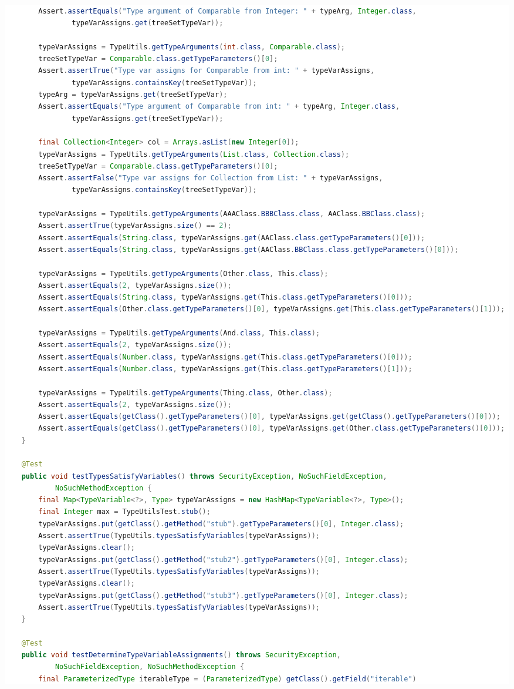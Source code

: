 ```java
        Assert.assertEquals("Type argument of Comparable from Integer: " + typeArg, Integer.class,
                typeVarAssigns.get(treeSetTypeVar));

        typeVarAssigns = TypeUtils.getTypeArguments(int.class, Comparable.class);
        treeSetTypeVar = Comparable.class.getTypeParameters()[0];
        Assert.assertTrue("Type var assigns for Comparable from int: " + typeVarAssigns,
                typeVarAssigns.containsKey(treeSetTypeVar));
        typeArg = typeVarAssigns.get(treeSetTypeVar);
        Assert.assertEquals("Type argument of Comparable from int: " + typeArg, Integer.class,
                typeVarAssigns.get(treeSetTypeVar));

        final Collection<Integer> col = Arrays.asList(new Integer[0]);
        typeVarAssigns = TypeUtils.getTypeArguments(List.class, Collection.class);
        treeSetTypeVar = Comparable.class.getTypeParameters()[0];
        Assert.assertFalse("Type var assigns for Collection from List: " + typeVarAssigns,
                typeVarAssigns.containsKey(treeSetTypeVar));

        typeVarAssigns = TypeUtils.getTypeArguments(AAAClass.BBBClass.class, AAClass.BBClass.class);
        Assert.assertTrue(typeVarAssigns.size() == 2);
        Assert.assertEquals(String.class, typeVarAssigns.get(AAClass.class.getTypeParameters()[0]));
        Assert.assertEquals(String.class, typeVarAssigns.get(AAClass.BBClass.class.getTypeParameters()[0]));

        typeVarAssigns = TypeUtils.getTypeArguments(Other.class, This.class);
        Assert.assertEquals(2, typeVarAssigns.size());
        Assert.assertEquals(String.class, typeVarAssigns.get(This.class.getTypeParameters()[0]));
        Assert.assertEquals(Other.class.getTypeParameters()[0], typeVarAssigns.get(This.class.getTypeParameters()[1]));

        typeVarAssigns = TypeUtils.getTypeArguments(And.class, This.class);
        Assert.assertEquals(2, typeVarAssigns.size());
        Assert.assertEquals(Number.class, typeVarAssigns.get(This.class.getTypeParameters()[0]));
        Assert.assertEquals(Number.class, typeVarAssigns.get(This.class.getTypeParameters()[1]));

        typeVarAssigns = TypeUtils.getTypeArguments(Thing.class, Other.class);
        Assert.assertEquals(2, typeVarAssigns.size());
        Assert.assertEquals(getClass().getTypeParameters()[0], typeVarAssigns.get(getClass().getTypeParameters()[0]));
        Assert.assertEquals(getClass().getTypeParameters()[0], typeVarAssigns.get(Other.class.getTypeParameters()[0]));
    }

    @Test
    public void testTypesSatisfyVariables() throws SecurityException, NoSuchFieldException,
            NoSuchMethodException {
        final Map<TypeVariable<?>, Type> typeVarAssigns = new HashMap<TypeVariable<?>, Type>();
        final Integer max = TypeUtilsTest.stub();
        typeVarAssigns.put(getClass().getMethod("stub").getTypeParameters()[0], Integer.class);
        Assert.assertTrue(TypeUtils.typesSatisfyVariables(typeVarAssigns));
        typeVarAssigns.clear();
        typeVarAssigns.put(getClass().getMethod("stub2").getTypeParameters()[0], Integer.class);
        Assert.assertTrue(TypeUtils.typesSatisfyVariables(typeVarAssigns));
        typeVarAssigns.clear();
        typeVarAssigns.put(getClass().getMethod("stub3").getTypeParameters()[0], Integer.class);
        Assert.assertTrue(TypeUtils.typesSatisfyVariables(typeVarAssigns));
    }

    @Test
    public void testDetermineTypeVariableAssignments() throws SecurityException,
            NoSuchFieldException, NoSuchMethodException {
        final ParameterizedType iterableType = (ParameterizedType) getClass().getField("iterable")
```